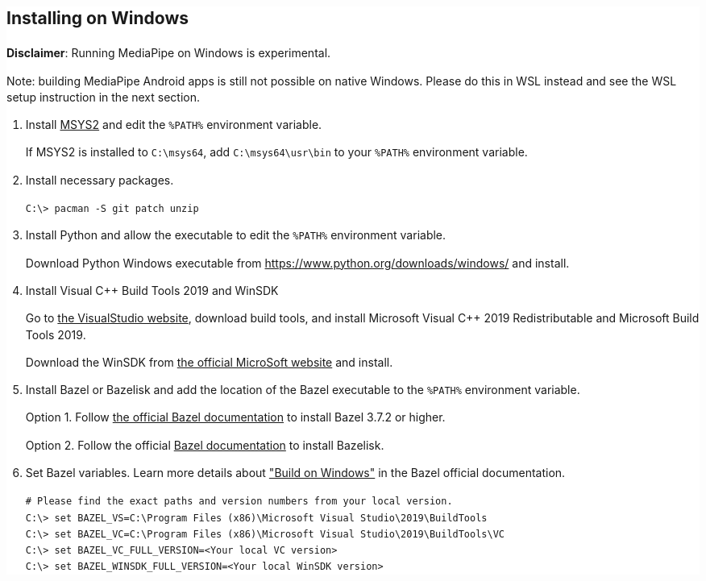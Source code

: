 ## Installing on Windows

**Disclaimer**: Running MediaPipe on Windows is experimental.

Note: building MediaPipe Android apps is still not possible on native
Windows. Please do this in WSL instead and see the WSL setup instruction in the
next section.

1.  Install [MSYS2](https://www.msys2.org/) and edit the `%PATH%` environment
    variable.

    If MSYS2 is installed to `C:\msys64`, add `C:\msys64\usr\bin` to your
    `%PATH%` environment variable.

2.  Install necessary packages.

    ```
    C:\> pacman -S git patch unzip
    ```

3.  Install Python and allow the executable to edit the `%PATH%` environment
    variable.

    Download Python Windows executable from
    https://www.python.org/downloads/windows/ and install.

4.  Install Visual C++ Build Tools 2019 and WinSDK

    Go to
    [the VisualStudio website](https://visualstudio.microsoft.com/visual-cpp-build-tools),
    download build tools, and install Microsoft Visual C++ 2019 Redistributable
    and Microsoft Build Tools 2019.

    Download the WinSDK from
    [the official MicroSoft website](https://developer.microsoft.com/en-us/windows/downloads/windows-10-sdk/)
    and install.

5.  Install Bazel or Bazelisk and add the location of the Bazel executable to
    the `%PATH%` environment variable.

    Option 1. Follow
    [the official Bazel documentation](https://docs.bazel.build/versions/master/install-windows.html)
    to install Bazel 3.7.2 or higher.

    Option 2. Follow the official
    [Bazel documentation](https://docs.bazel.build/versions/master/install-bazelisk.html)
    to install Bazelisk.

6.  Set Bazel variables. Learn more details about
    ["Build on Windows"](https://docs.bazel.build/versions/master/windows.html#build-c-with-msvc)
    in the Bazel official documentation.

    ```
    # Please find the exact paths and version numbers from your local version.
    C:\> set BAZEL_VS=C:\Program Files (x86)\Microsoft Visual Studio\2019\BuildTools
    C:\> set BAZEL_VC=C:\Program Files (x86)\Microsoft Visual Studio\2019\BuildTools\VC
    C:\> set BAZEL_VC_FULL_VERSION=<Your local VC version>
    C:\> set BAZEL_WINSDK_FULL_VERSION=<Your local WinSDK version>
    ```
